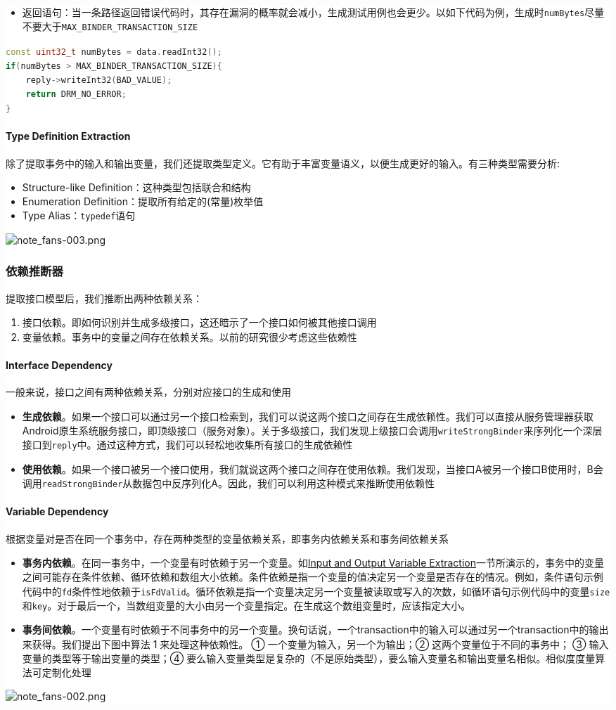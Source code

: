 ```c++
```

- 返回语句：当一条路径返回错误代码时，其存在漏洞的概率就会减小，生成测试用例也会更少。以如下代码为例，生成时`numBytes`尽量不要大于`MAX_BINDER_TRANSACTION_SIZE`

```c++
const uint32_t numBytes = data.readInt32();
if(numBytes > MAX_BINDER_TRANSACTION_SIZE){
    reply->writeInt32(BAD_VALUE);
    return DRM_NO_ERROR;
}
```

#### Type Definition Extraction

除了提取事务中的输入和输出变量，我们还提取类型定义。它有助于丰富变量语义，以便生成更好的输入。有三种类型需要分析:

- Structure-like Definition：这种类型包括联合和结构
- Enumeration Definition：提取所有给定的(常量)枚举值
- Type Alias：`typedef`语句

![note_fans-003.png](https://bucket.lilac.fun/2024/07/note_fans-003.png)

### 依赖推断器

提取接口模型后，我们推断出两种依赖关系：

1. 接口依赖。即如何识别并生成多级接口，这还暗示了一个接口如何被其他接口调用
2. 变量依赖。事务中的变量之间存在依赖关系。以前的研究很少考虑这些依赖性

#### Interface Dependency

一般来说，接口之间有两种依赖关系，分别对应接口的生成和使用

- **生成依赖**。如果一个接口可以通过另一个接口检索到，我们可以说这两个接口之间存在生成依赖性。我们可以直接从服务管理器获取Android原生系统服务接口，即顶级接口（服务对象）。关于多级接口，我们发现上级接口会调用`writeStrongBinder`来序列化一个深层接口到`reply`中。通过这种方式，我们可以轻松地收集所有接口的生成依赖性

- **使用依赖**。如果一个接口被另一个接口使用，我们就说这两个接口之间存在使用依赖。我们发现，当接口A被另一个接口B使用时，B会调用`readStrongBinder`从数据包中反序列化A。因此，我们可以利用这种模式来推断使用依赖性

#### Variable Dependency

根据变量对是否在同一个事务中，存在两种类型的变量依赖关系，即事务内依赖关系和事务间依赖关系

- **事务内依赖**。在同一事务中，一个变量有时依赖于另一个变量。如[Input and Output Variable Extraction](#input-and-output-variable-extraction)一节所演示的，事务中的变量之间可能存在条件依赖、循环依赖和数组大小依赖。条件依赖是指一个变量的值决定另一个变量是否存在的情况。例如，条件语句示例代码中的`fd`条件性地依赖于`isFdValid`。循环依赖是指一个变量决定另一个变量被读取或写入的次数，如循环语句示例代码中的变量`size`和`key`。对于最后一个，当数组变量的大小由另一个变量指定。在生成这个数组变量时，应该指定大小。

- **事务间依赖**。一个变量有时依赖于不同事务中的另一个变量。换句话说，一个transaction中的输入可以通过另一个transaction中的输出来获得。我们提出下图中算法 1 来处理这种依赖性。
 ① 一个变量为输入，另一个为输出；② 这两个变量位于不同的事务中； ③ 输入变量的类型等于输出变量的类型；④ 要么输入变量类型是复杂的（不是原始类型），要么输入变量名和输出变量名相似。相似度度量算法可定制化处理

![note_fans-002.png](https://bucket.lilac.fun/2024/07/note_fans-002.png)
